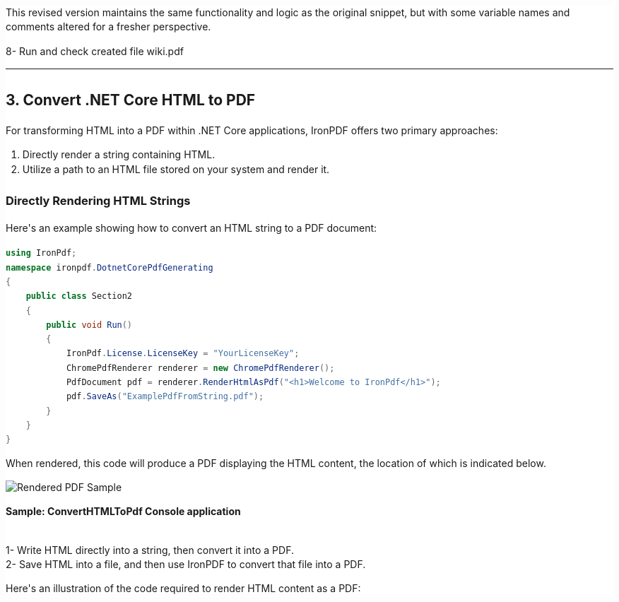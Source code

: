 This revised version maintains the same functionality and logic as the original snippet, but with some variable names and comments altered for a fresher perspective.

<p class="list-decimal"></p>
<a style="text-decoration: none" href="/img/tutorials/dot-net-core/14.png" target="_blank">
<span class="no-link-style">8- Run and check created file wiki.pdf</span>
<img src="/img/tutorials/dot-net-core/14.png" alt="" class="img-responsive add-shadow img-margin" style="max-width:100%;"></a>

<hr class="separator">

## 3. Convert .NET Core HTML to PDF

For transforming HTML into a PDF within .NET Core applications, IronPDF offers two primary approaches:

1. Directly render a string containing HTML.
2. Utilize a path to an HTML file stored on your system and render it.

### Directly Rendering HTML Strings

Here's an example showing how to convert an HTML string to a PDF document:

```cs
using IronPdf;
namespace ironpdf.DotnetCorePdfGenerating
{
    public class Section2
    {
        public void Run()
        {
            IronPdf.License.LicenseKey = "YourLicenseKey";
            ChromePdfRenderer renderer = new ChromePdfRenderer();
            PdfDocument pdf = renderer.RenderHtmlAsPdf("<h1>Welcome to IronPdf</h1>");
            pdf.SaveAs("ExamplePdfFromString.pdf");
        }
    }
}
```

When rendered, this code will produce a PDF displaying the HTML content, the location of which is indicated below.

![Rendered PDF Sample](https://ironpdf.com/img/tutorials/dot-net-core/15.png)

<p class="list-decimal">
<b>Sample: ConvertHTMLToPdf Console application</b>
<br>
<br>
  <span class="list-description">

1- Write HTML directly into a string, then convert it into a PDF.  
2- Save HTML into a file, and then use IronPDF to convert that file into a PDF.  

Here's an illustration of the code required to render HTML content as a PDF:
